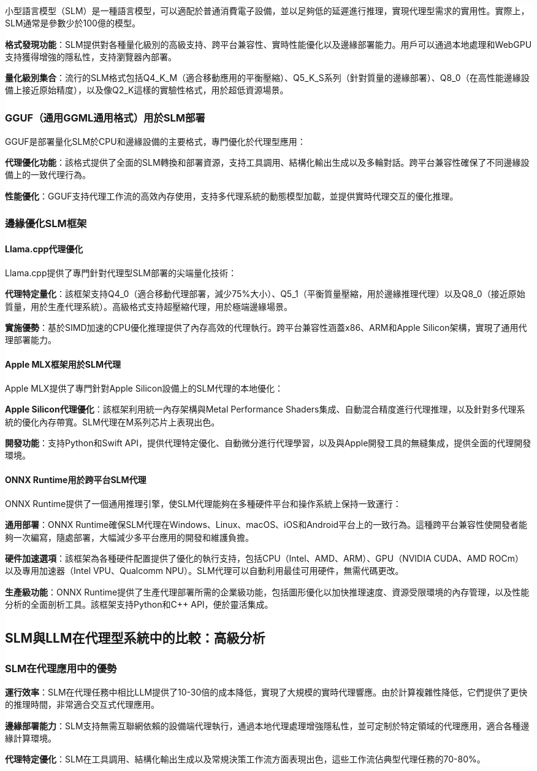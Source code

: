 小型語言模型（SLM）是一種語言模型，可以適配於普通消費電子設備，並以足夠低的延遲進行推理，實現代理型需求的實用性。實際上，SLM通常是參數少於100億的模型。

**格式發現功能**：SLM提供對各種量化級別的高級支持、跨平台兼容性、實時性能優化以及邊緣部署能力。用戶可以通過本地處理和WebGPU支持獲得增強的隱私性，支持瀏覽器內部署。

**量化級別集合**：流行的SLM格式包括Q4_K_M（適合移動應用的平衡壓縮）、Q5_K_S系列（針對質量的邊緣部署）、Q8_0（在高性能邊緣設備上接近原始精度），以及像Q2_K這樣的實驗性格式，用於超低資源場景。

### GGUF（通用GGML通用格式）用於SLM部署

GGUF是部署量化SLM於CPU和邊緣設備的主要格式，專門優化於代理型應用：

**代理優化功能**：該格式提供了全面的SLM轉換和部署資源，支持工具調用、結構化輸出生成以及多輪對話。跨平台兼容性確保了不同邊緣設備上的一致代理行為。

**性能優化**：GGUF支持代理工作流的高效內存使用，支持多代理系統的動態模型加載，並提供實時代理交互的優化推理。

### 邊緣優化SLM框架

#### Llama.cpp代理優化

Llama.cpp提供了專門針對代理型SLM部署的尖端量化技術：

**代理特定量化**：該框架支持Q4_0（適合移動代理部署，減少75%大小）、Q5_1（平衡質量壓縮，用於邊緣推理代理）以及Q8_0（接近原始質量，用於生產代理系統）。高級格式支持超壓縮代理，用於極端邊緣場景。

**實施優勢**：基於SIMD加速的CPU優化推理提供了內存高效的代理執行。跨平台兼容性涵蓋x86、ARM和Apple Silicon架構，實現了通用代理部署能力。

#### Apple MLX框架用於SLM代理

Apple MLX提供了專門針對Apple Silicon設備上的SLM代理的本地優化：

**Apple Silicon代理優化**：該框架利用統一內存架構與Metal Performance Shaders集成、自動混合精度進行代理推理，以及針對多代理系統的優化內存帶寬。SLM代理在M系列芯片上表現出色。

**開發功能**：支持Python和Swift API，提供代理特定優化、自動微分進行代理學習，以及與Apple開發工具的無縫集成，提供全面的代理開發環境。

#### ONNX Runtime用於跨平台SLM代理

ONNX Runtime提供了一個通用推理引擎，使SLM代理能夠在多種硬件平台和操作系統上保持一致運行：

**通用部署**：ONNX Runtime確保SLM代理在Windows、Linux、macOS、iOS和Android平台上的一致行為。這種跨平台兼容性使開發者能夠一次編寫，隨處部署，大幅減少多平台應用的開發和維護負擔。

**硬件加速選項**：該框架為各種硬件配置提供了優化的執行支持，包括CPU（Intel、AMD、ARM）、GPU（NVIDIA CUDA、AMD ROCm）以及專用加速器（Intel VPU、Qualcomm NPU）。SLM代理可以自動利用最佳可用硬件，無需代碼更改。

**生產級功能**：ONNX Runtime提供了生產代理部署所需的企業級功能，包括圖形優化以加快推理速度、資源受限環境的內存管理，以及性能分析的全面剖析工具。該框架支持Python和C++ API，便於靈活集成。

## SLM與LLM在代理型系統中的比較：高級分析

### SLM在代理應用中的優勢

**運行效率**：SLM在代理任務中相比LLM提供了10-30倍的成本降低，實現了大規模的實時代理響應。由於計算複雜性降低，它們提供了更快的推理時間，非常適合交互式代理應用。

**邊緣部署能力**：SLM支持無需互聯網依賴的設備端代理執行，通過本地代理處理增強隱私性，並可定制於特定領域的代理應用，適合各種邊緣計算環境。

**代理特定優化**：SLM在工具調用、結構化輸出生成以及常規決策工作流方面表現出色，這些工作流佔典型代理任務的70-80%。
